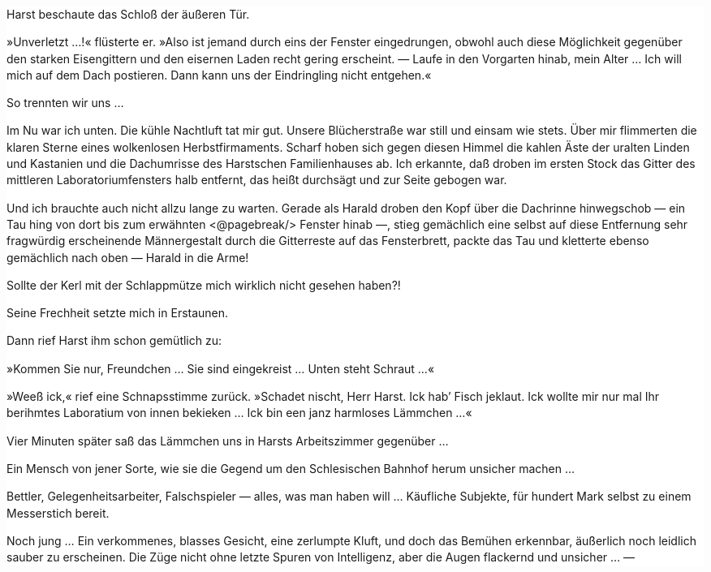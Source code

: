 Harst beschaute das Schloß der äußeren Tür.

»Unverletzt …!« flüsterte er. »Also ist jemand durch
eins der Fenster eingedrungen, obwohl auch diese Möglichkeit
gegenüber den starken Eisengittern und den eisernen
Laden recht gering erscheint. — Laufe in den Vorgarten
hinab, mein Alter … Ich will mich auf dem Dach postieren.
Dann kann uns der Eindringling nicht entgehen.«

So trennten wir uns …

Im Nu war ich unten. Die kühle Nachtluft tat mir
gut. Unsere Blücherstraße war still und einsam wie stets.
Über mir flimmerten die klaren Sterne eines wolkenlosen
Herbstfirmaments. Scharf hoben sich gegen diesen
Himmel die kahlen Äste der uralten Linden und Kastanien
und die Dachumrisse des Harstschen Familienhauses ab.
Ich erkannte, daß droben im ersten Stock das Gitter des
mittleren Laboratoriumfensters halb entfernt, das heißt durchsägt
und zur Seite gebogen war.

Und ich brauchte auch nicht allzu lange zu warten.
Gerade als Harald droben den Kopf über die Dachrinne
hinwegschob — ein Tau hing von dort bis zum erwähnten
<@pagebreak/>
Fenster hinab —, stieg gemächlich eine selbst auf diese
Entfernung sehr fragwürdig erscheinende Männergestalt durch
die Gitterreste auf das Fensterbrett, packte das Tau und
kletterte ebenso gemächlich nach oben — Harald in die
Arme!

Sollte der Kerl mit der Schlappmütze mich wirklich nicht
gesehen haben?!

Seine Frechheit setzte mich in Erstaunen.

Dann rief Harst ihm schon gemütlich zu:

»Kommen Sie nur, Freundchen … Sie sind eingekreist
… Unten steht Schraut …«

»Weeß ick,« rief eine Schnapsstimme zurück. »Schadet
nischt, Herr Harst. Ick hab’ Fisch jeklaut. Ick wollte mir
nur mal Ihr berihmtes Laboratium von innen bekieken …
Ick bin een janz harmloses Lämmchen …«

Vier Minuten später saß das Lämmchen uns in Harsts
Arbeitszimmer gegenüber …

Ein Mensch von jener Sorte, wie sie die Gegend um
den Schlesischen Bahnhof herum unsicher machen …

Bettler, Gelegenheitsarbeiter, Falschspieler — alles, was
man haben will … Käufliche Subjekte, für hundert
Mark selbst zu einem Messerstich bereit.

Noch jung … Ein verkommenes, blasses Gesicht, eine
zerlumpte Kluft, und doch das Bemühen erkennbar, äußerlich
noch leidlich sauber zu erscheinen. Die Züge nicht ohne
letzte Spuren von Intelligenz, aber die Augen flackernd
und unsicher … —
